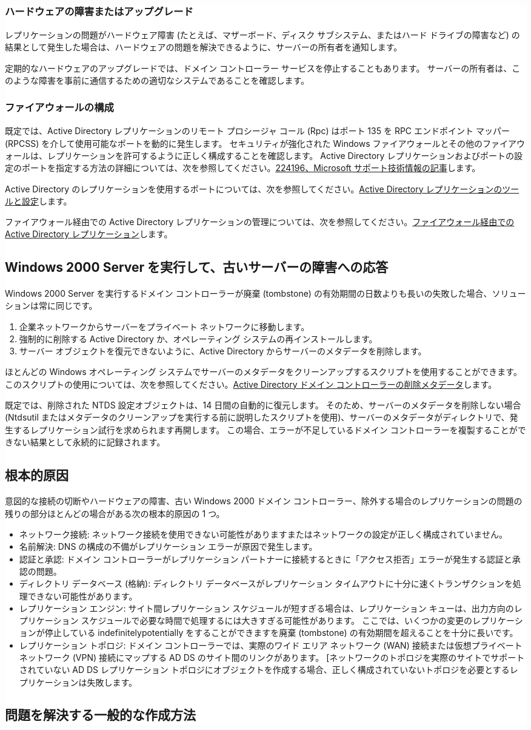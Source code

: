 ### <a name="hardware-failures-or-upgradestitle"></a>ハードウェアの障害またはアップグレード</title>

レプリケーションの問題がハードウェア障害 (たとえば、マザーボード、ディスク サブシステム、またはハード ドライブの障害など) の結果として発生した場合は、ハードウェアの問題を解決できるように、サーバーの所有者を通知します。

定期的なハードウェアのアップグレードでは、ドメイン コントローラー サービスを停止することもあります。 サーバーの所有者は、このような障害を事前に通信するための適切なシステムであることを確認します。

### <a name="firewall-configuration"></a>ファイアウォールの構成

既定では、Active Directory レプリケーションのリモート プロシージャ コール (Rpc) はポート 135 を RPC エンドポイント マッパー (RPCSS) を介して使用可能なポートを動的に発生します。 セキュリティが強化された Windows ファイアウォールとその他のファイアウォールは、レプリケーションを許可するように正しく構成することを確認します。 Active Directory レプリケーションおよびポートの設定のポートを指定する方法の詳細については、次を参照してください。[224196、Microsoft サポート技術情報の記事](https://go.microsoft.com/fwlink/?LinkId=22578)します。 

Active Directory のレプリケーションを使用するポートについては、次を参照してください。[Active Directory レプリケーションのツールと設定](https://go.microsoft.com/fwlink/?LinkId=123774)します。 

ファイアウォール経由での Active Directory レプリケーションの管理については、次を参照してください。[ファイアウォール経由での Active Directory レプリケーション](https://go.microsoft.com/fwlink/?LinkId=123775)します。

## <a name="responding-to-failure-of-an-outdated-server-running-windows-2000-server"></a>Windows 2000 Server を実行して、古いサーバーの障害への応答

Windows 2000 Server を実行するドメイン コントローラーが廃棄 (tombstone) の有効期間の日数よりも長いの失敗した場合、ソリューションは常に同じです。 

1. 企業ネットワークからサーバーをプライベート ネットワークに移動します。
2. 強制的に削除する Active Directory か、オペレーティング システムの再インストールします。
3. サーバー オブジェクトを復元できないように、Active Directory からサーバーのメタデータを削除します。 

ほとんどの Windows オペレーティング システムでサーバーのメタデータをクリーンアップするスクリプトを使用することができます。 このスクリプトの使用については、次を参照してください。[Active Directory ドメイン コントローラーの削除メタデータ](https://go.microsoft.com/fwlink/?LinkID=123599)します。 

既定では、削除された NTDS 設定オブジェクトは、14 日間の自動的に復元します。 そのため、サーバーのメタデータを削除しない場合 (Ntdsutil またはメタデータのクリーンアップを実行する前に説明したスクリプトを使用)、サーバーのメタデータがディレクトリで、発生するレプリケーション試行を求められます再開します。 この場合、エラーが不足しているドメイン コントローラーを複製することができない結果として永続的に記録されます。

## <a name="root-causes"></a>根本的原因

意図的な接続の切断やハードウェアの障害、古い Windows 2000 ドメイン コントローラー、除外する場合のレプリケーションの問題の残りの部分ほとんどの場合がある次の根本的原因の 1 つ。 


- ネットワーク接続: ネットワーク接続を使用できない可能性がありますまたはネットワークの設定が正しく構成されていません。
- 名前解決: DNS の構成の不備がレプリケーション エラーが原因で発生します。
- 認証と承認: ドメイン コントローラーがレプリケーション パートナーに接続するときに「アクセス拒否」エラーが発生する認証と承認の問題。
- ディレクトリ データベース (格納): ディレクトリ データベースがレプリケーション タイムアウトに十分に速くトランザクションを処理できない可能性があります。
- レプリケーション エンジン: サイト間レプリケーション スケジュールが短すぎる場合は、レプリケーション キューは、出力方向のレプリケーション スケジュールで必要な時間で処理するには大きすぎる可能性があります。 ここでは、いくつかの変更のレプリケーションが停止している indefinitelypotentially をすることができますを廃棄 (tombstone) の有効期間を超えることを十分に長いです。
- レプリケーション トポロジ: ドメイン コントローラーでは、実際のワイド エリア ネットワーク (WAN) 接続または仮想プライベート ネットワーク (VPN) 接続にマップする AD DS のサイト間のリンクがあります。 [ネットワークのトポロジを実際のサイトでサポートされていない AD DS レプリケーション トポロジにオブジェクトを作成する場合、正しく構成されていないトポロジを必要とするレプリケーションは失敗します。

## <a name="general-approach-to-fixing-problems"></a>問題を解決する一般的な作成方法
